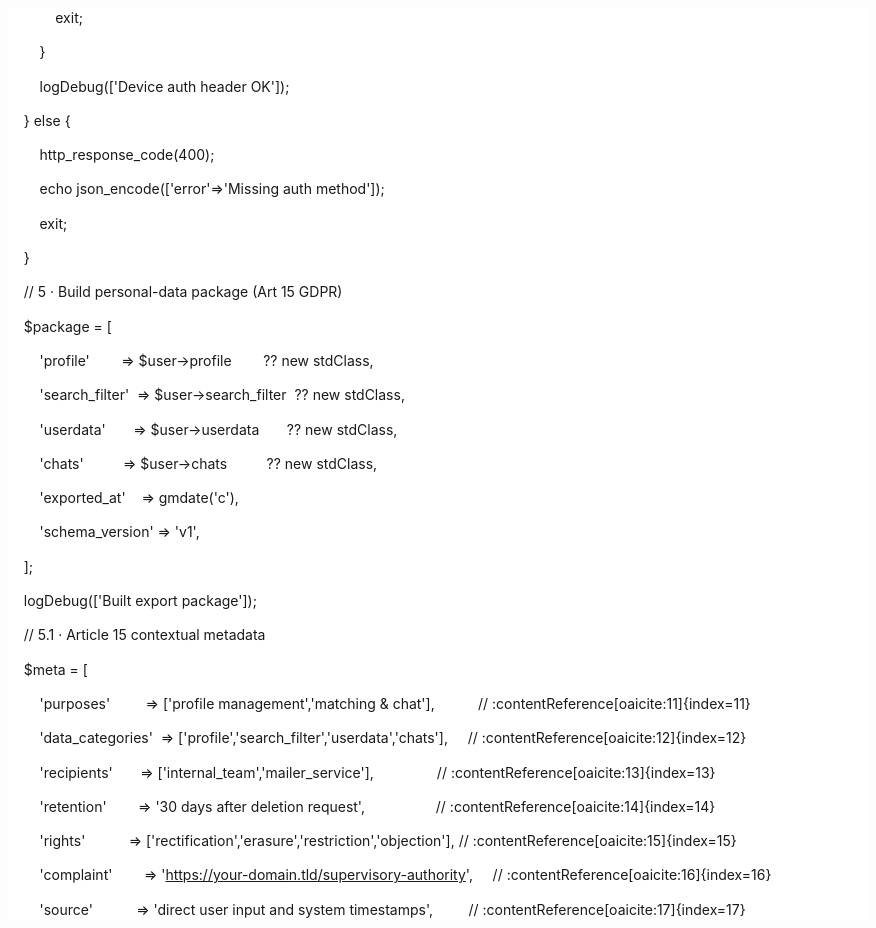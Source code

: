             exit;

        }

        logDebug(['Device auth header OK']);

    } else {

        http_response_code(400);

        echo json_encode(['error'=>'Missing auth method']);

        exit;

    }

  

    // 5 · Build personal-data package (Art 15 GDPR)

    $package = [

        'profile'        => $user->profile        ?? new stdClass,

        'search_filter'  => $user->search_filter  ?? new stdClass,

        'userdata'       => $user->userdata       ?? new stdClass,

        'chats'          => $user->chats          ?? new stdClass,

        'exported_at'    => gmdate('c'),

        'schema_version' => 'v1',

    ];

    logDebug(['Built export package']);

  

    // 5.1 · Article 15 contextual metadata

    $meta = [

        'purposes'         => ['profile management','matching & chat'],           // :contentReference[oaicite:11]{index=11}

        'data_categories'  => ['profile','search_filter','userdata','chats'],     // :contentReference[oaicite:12]{index=12}

        'recipients'       => ['internal_team','mailer_service'],                // :contentReference[oaicite:13]{index=13}

        'retention'        => '30 days after deletion request',                  // :contentReference[oaicite:14]{index=14}

        'rights'           => ['rectification','erasure','restriction','objection'], // :contentReference[oaicite:15]{index=15}

        'complaint'        => 'https://your-domain.tld/supervisory-authority',     // :contentReference[oaicite:16]{index=16}

        'source'           => 'direct user input and system timestamps',         // :contentReference[oaicite:17]{index=17}
